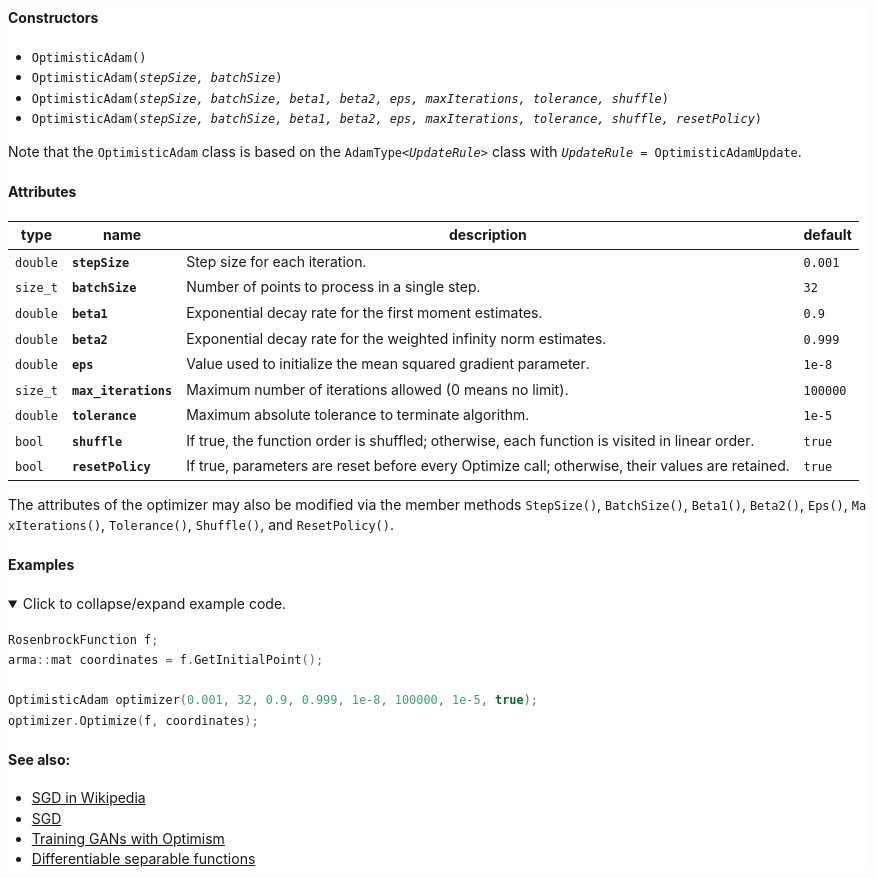 #### Constructors

 * `OptimisticAdam()`
 * `OptimisticAdam(`_`stepSize, batchSize`_`)`
 * `OptimisticAdam(`_`stepSize, batchSize, beta1, beta2, eps, maxIterations, tolerance, shuffle`_`)`
 * `OptimisticAdam(`_`stepSize, batchSize, beta1, beta2, eps, maxIterations, tolerance, shuffle, resetPolicy`_`)`

Note that the `OptimisticAdam` class is based on the
`AdamType<`_`UpdateRule`_`>` class with _`UpdateRule`_` = OptimisticAdamUpdate`.

#### Attributes

| **type** | **name** | **description** | **default** |
|----------|----------|-----------------|-------------|
| `double` | **`stepSize`** | Step size for each iteration. | `0.001` |
| `size_t` | **`batchSize`** | Number of points to process in a single step. | `32` |
| `double` | **`beta1`** | Exponential decay rate for the first moment estimates. | `0.9` |
| `double` | **`beta2`** | Exponential decay rate for the weighted infinity norm estimates. | `0.999` |
| `double` | **`eps`** | Value used to initialize the mean squared gradient parameter. | `1e-8` |
| `size_t` | **`max_iterations`** | Maximum number of iterations allowed (0 means no limit). | `100000` |
| `double` | **`tolerance`** | Maximum absolute tolerance to terminate algorithm. | `1e-5` |
| `bool` | **`shuffle`** | If true, the function order is shuffled; otherwise, each function is visited in linear order. | `true` |
| `bool` | **`resetPolicy`** | If true, parameters are reset before every Optimize call; otherwise, their values are retained. | `true` |

The attributes of the optimizer may also be modified via the member methods
`StepSize()`, `BatchSize()`, `Beta1()`, `Beta2()`, `Eps()`, `MaxIterations()`,
`Tolerance()`, `Shuffle()`, and `ResetPolicy()`.

#### Examples

<details open>
<summary>Click to collapse/expand example code.
</summary>

```c++
RosenbrockFunction f;
arma::mat coordinates = f.GetInitialPoint();

OptimisticAdam optimizer(0.001, 32, 0.9, 0.999, 1e-8, 100000, 1e-5, true);
optimizer.Optimize(f, coordinates);
```

</details>

#### See also:

 * [SGD in Wikipedia](https://en.wikipedia.org/wiki/Stochastic_gradient_descent)
 * [SGD](#standard-sgd)
 * [Training GANs with Optimism](https://arxiv.org/pdf/1711.00141.pdf)
 * [Differentiable separable functions](#differentiable-separable-functions)

